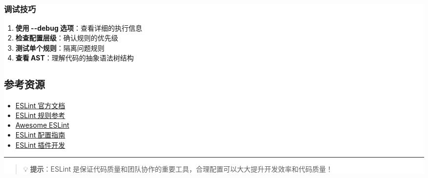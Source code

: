 ### 调试技巧
1. **使用 --debug 选项**：查看详细的执行信息
2. **检查配置层级**：确认规则的优先级
3. **测试单个规则**：隔离问题规则
4. **查看 AST**：理解代码的抽象语法树结构

## 参考资源

- [ESLint 官方文档](https://eslint.org/docs/)
- [ESLint 规则参考](https://eslint.org/docs/rules/)
- [Awesome ESLint](https://github.com/dustinspecker/awesome-eslint)
- [ESLint 配置指南](https://eslint.org/docs/user-guide/configuring/)
- [ESLint 插件开发](https://eslint.org/docs/developer-guide/)

---

> 💡 **提示**：ESLint 是保证代码质量和团队协作的重要工具，合理配置可以大大提升开发效率和代码质量！